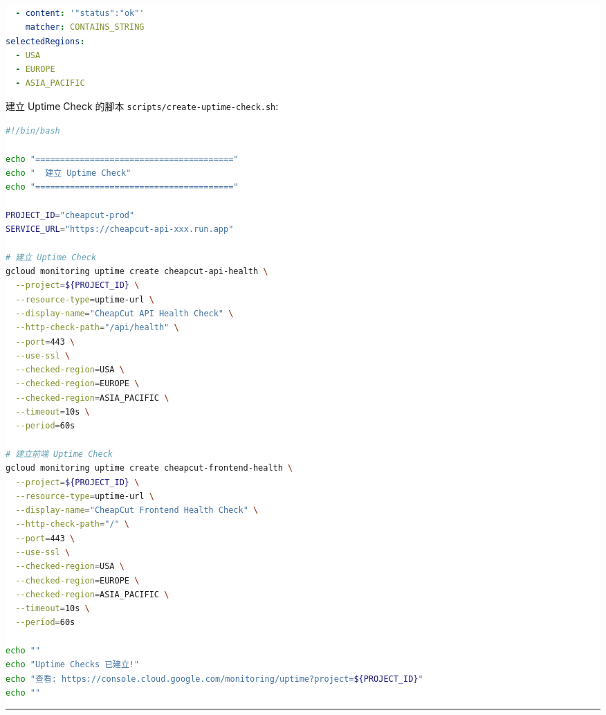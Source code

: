 ```yaml
  - content: '"status":"ok"'
    matcher: CONTAINS_STRING
selectedRegions:
  - USA
  - EUROPE
  - ASIA_PACIFIC
```

建立 Uptime Check 的腳本 `scripts/create-uptime-check.sh`:

```bash
#!/bin/bash

echo "========================================"
echo "  建立 Uptime Check"
echo "========================================"

PROJECT_ID="cheapcut-prod"
SERVICE_URL="https://cheapcut-api-xxx.run.app"

# 建立 Uptime Check
gcloud monitoring uptime create cheapcut-api-health \
  --project=${PROJECT_ID} \
  --resource-type=uptime-url \
  --display-name="CheapCut API Health Check" \
  --http-check-path="/api/health" \
  --port=443 \
  --use-ssl \
  --checked-region=USA \
  --checked-region=EUROPE \
  --checked-region=ASIA_PACIFIC \
  --timeout=10s \
  --period=60s

# 建立前端 Uptime Check
gcloud monitoring uptime create cheapcut-frontend-health \
  --project=${PROJECT_ID} \
  --resource-type=uptime-url \
  --display-name="CheapCut Frontend Health Check" \
  --http-check-path="/" \
  --port=443 \
  --use-ssl \
  --checked-region=USA \
  --checked-region=EUROPE \
  --checked-region=ASIA_PACIFIC \
  --timeout=10s \
  --period=60s

echo ""
echo "Uptime Checks 已建立!"
echo "查看: https://console.cloud.google.com/monitoring/uptime?project=${PROJECT_ID}"
echo ""
```

---